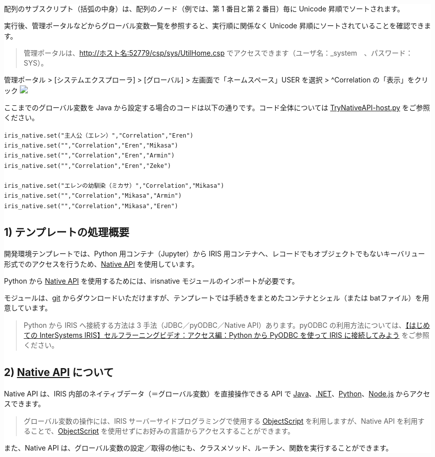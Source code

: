 配列のサブスクリプト（括弧の中身）は、配列のノード（例では、第 1 番目と第 2 番目）毎に Unicode 昇順でソートされます。

実行後、管理ポータルなどからグローバル変数一覧を参照すると、実行順に関係なく Unicode 昇順にソートされていることを確認できます。
> 管理ポータルは、[http://ホスト名:52779/csp/sys/UtilHome.csp](http://localhost:52779/csp/sys/UtilHome.csp) でアクセスできます（ユーザ名：_system　、パスワード：SYS）。

管理ポータル > [システムエクスプローラ] > [グローバル] > 左画面で「ネームスペース」USER を選択 > ^Correlation の「表示」をクリック
![](https://github.com/iijimam/doc-images/blob/master/IRIS-NativeAPI-Template/MP-Global.gif)


ここまでのグローバル変数を Java から設定する場合のコードは以下の通りです。コード全体については [TryNativeAPI-host.py](/Python/TryNativeAPI-host.py) をご参照ください。
```
iris_native.set("主人公（エレン）","Correlation","Eren")
iris_native.set("","Correlation","Eren","Mikasa")
iris_native.set("","Correlation","Eren","Armin")
iris_native.set("","Correlation","Eren","Zeke")

iris_native.set("エレンの幼馴染（ミカサ）","Correlation","Mikasa")
iris_native.set("","Correlation","Mikasa","Armin")
iris_native.set("","Correlation","Mikasa","Eren")
```


## 1) テンプレートの処理概要

開発環境テンプレートでは、Python 用コンテナ（Jupyter）から IRIS 用コンテナへ、レコードでもオブジェクトでもないキーバリュー形式でのアクセスを行うため、[Native API](https://docs.intersystems.com/irislatestj/csp/docbook/Doc.View.cls?KEY=AFL_dbnative) を使用しています。

Python から [Native API](https://docs.intersystems.com/irislatestj/csp/docbook/Doc.View.cls?KEY=AFL_dbnative) を使用するためには、irisnative モジュールのインポートが必要です。

モジュールは、[git](https://github.com/intersystems/quickstarts-python/tree/master/Solutions/nativeAPI_wheel) からダウンロードいただけますが、テンプレートでは手続きをまとめたコンテナとシェル（または batファイル）を用意しています。


>Python から IRIS へ接続する方法は 3 手法（JDBC／pyODBC／Native API）あります。pyODBC の利用方法については、[【はじめての InterSystems IRIS】セルフラーニングビデオ：アクセス編：Python から PyODBC を使って IRIS に接続してみよう](https://jp.community.intersystems.com/node/478616) をご参照ください。


## 2) [Native API](https://docs.intersystems.com/irislatestj/csp/docbook/Doc.View.cls?KEY=AFL_dbnative) について

Native API は、IRIS 内部のネイティブデータ（＝グローバル変数）を直接操作できる API で [Java](https://docs.intersystems.com/irislatestj/csp/docbook/Doc.View.cls?KEY=AFL_dbnative)、[.NET](https://docs.intersystems.com/irislatestj/csp/docbook/Doc.View.cls?KEY=AFL_netnative)、[Python](https://docs.intersystems.com/irislatestj/csp/docbook/Doc.View.cls?KEY=AFL_pynative)、[Node.js](https://docs.intersystems.com/irislatestj/csp/docbook/Doc.View.cls?KEY=AFL_nodenative) からアクセスできます。
> グローバル変数の操作には、IRIS サーバーサイドプログラミングで使用する [ObjectScript](https://docs.intersystems.com/irislatestj/csp/docbook/Doc.View.cls?KEY=AFL_objectscript) を利用しますが、Native API を利用することで、[ObjectScript](https://docs.intersystems.com/irislatestj/csp/docbook/Doc.View.cls?KEY=AFL_objectscript) を使用せずにお好みの言語からアクセスすることができます。

また、Native API は、グローバル変数の設定／取得の他にも、クラスメソッド、ルーチン、関数を実行することができます。
